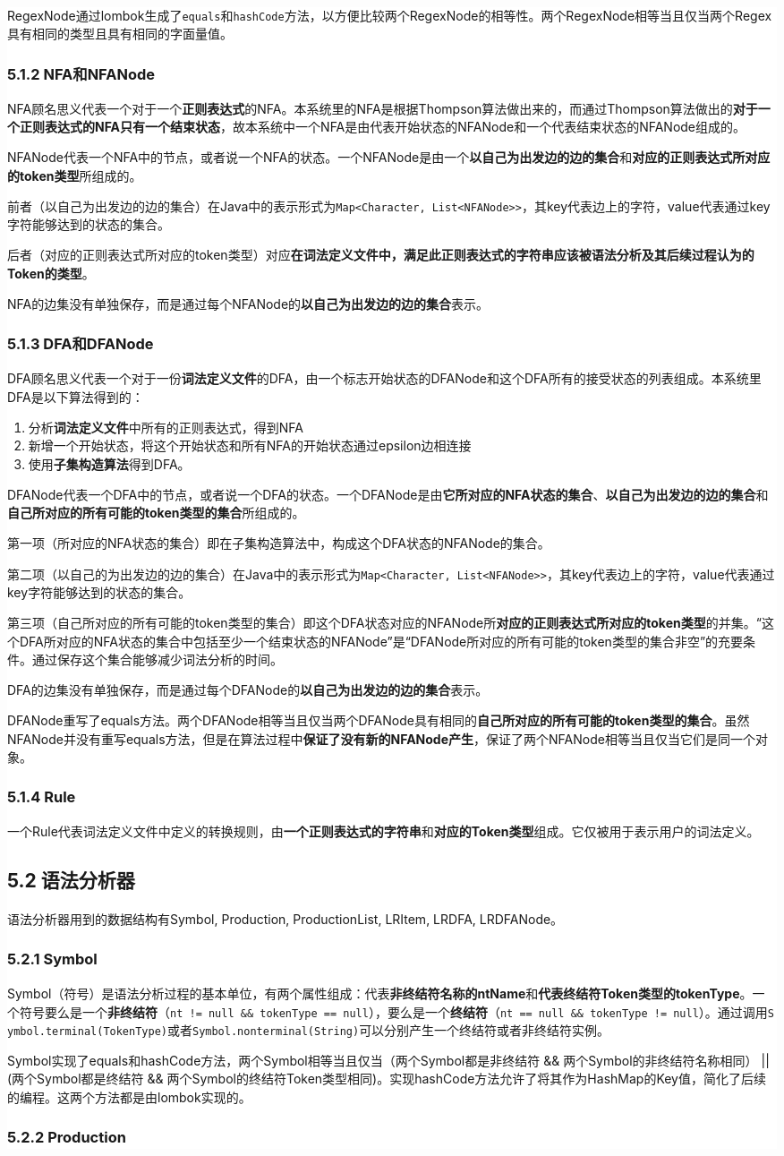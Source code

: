 RegexNode通过lombok生成了`equals`和`hashCode`方法，以方便比较两个RegexNode的相等性。两个RegexNode相等当且仅当两个Regex具有相同的类型且具有相同的字面量值。

### 5.1.2 NFA和NFANode

NFA顾名思义代表一个对于一个**正则表达式**的NFA。本系统里的NFA是根据Thompson算法做出来的，而通过Thompson算法做出的**对于一个正则表达式的NFA只有一个结束状态**，故本系统中一个NFA是由代表开始状态的NFANode和一个代表结束状态的NFANode组成的。

NFANode代表一个NFA中的节点，或者说一个NFA的状态。一个NFANode是由一个**以自己为出发边的边的集合**和**对应的正则表达式所对应的token类型**所组成的。

前者（以自己为出发边的边的集合）在Java中的表示形式为`Map<Character, List<NFANode>>`，其key代表边上的字符，value代表通过key字符能够达到的状态的集合。

后者（对应的正则表达式所对应的token类型）对应**在词法定义文件中，满足此正则表达式的字符串应该被语法分析及其后续过程认为的Token的类型**。

NFA的边集没有单独保存，而是通过每个NFANode的**以自己为出发边的边的集合**表示。

### 5.1.3 DFA和DFANode

DFA顾名思义代表一个对于一份**词法定义文件**的DFA，由一个标志开始状态的DFANode和这个DFA所有的接受状态的列表组成。本系统里DFA是以下算法得到的：

1. 分析**词法定义文件**中所有的正则表达式，得到NFA
2. 新增一个开始状态，将这个开始状态和所有NFA的开始状态通过epsilon边相连接
3. 使用**子集构造算法**得到DFA。

DFANode代表一个DFA中的节点，或者说一个DFA的状态。一个DFANode是由**它所对应的NFA状态的集合**、**以自己为出发边的边的集合**和**自己所对应的所有可能的token类型的集合**所组成的。

第一项（所对应的NFA状态的集合）即在子集构造算法中，构成这个DFA状态的NFANode的集合。

第二项（以自己的为出发边的边的集合）在Java中的表示形式为`Map<Character, List<NFANode>>`，其key代表边上的字符，value代表通过key字符能够达到的状态的集合。

第三项（自己所对应的所有可能的token类型的集合）即这个DFA状态对应的NFANode所**对应的正则表达式所对应的token类型**的并集。“这个DFA所对应的NFA状态的集合中包括至少一个结束状态的NFANode”是“DFANode所对应的所有可能的token类型的集合非空”的充要条件。通过保存这个集合能够减少词法分析的时间。

DFA的边集没有单独保存，而是通过每个DFANode的**以自己为出发边的边的集合**表示。

DFANode重写了equals方法。两个DFANode相等当且仅当两个DFANode具有相同的**自己所对应的所有可能的token类型的集合**。虽然NFANode并没有重写equals方法，但是在算法过程中**保证了没有新的NFANode产生**，保证了两个NFANode相等当且仅当它们是同一个对象。

### 5.1.4 Rule

一个Rule代表词法定义文件中定义的转换规则，由**一个正则表达式的字符串**和**对应的Token类型**组成。它仅被用于表示用户的词法定义。


## 5.2 语法分析器

语法分析器用到的数据结构有Symbol, Production, ProductionList, LRItem, LRDFA, LRDFANode。

### 5.2.1 Symbol

Symbol（符号）是语法分析过程的基本单位，有两个属性组成：代表**非终结符名称的ntName**和**代表终结符Token类型的tokenType**。一个符号要么是一个**非终结符**（`nt != null && tokenType == null`），要么是一个**终结符**（`nt == null && tokenType != null`）。通过调用`Symbol.terminal(TokenType)`或者`Symbol.nonterminal(String)`可以分别产生一个终结符或者非终结符实例。

Symbol实现了equals和hashCode方法，两个Symbol相等当且仅当（两个Symbol都是非终结符 && 两个Symbol的非终结符名称相同） || (两个Symbol都是终结符 && 两个Symbol的终结符Token类型相同)。实现hashCode方法允许了将其作为HashMap的Key值，简化了后续的编程。这两个方法都是由lombok实现的。

### 5.2.2 Production
